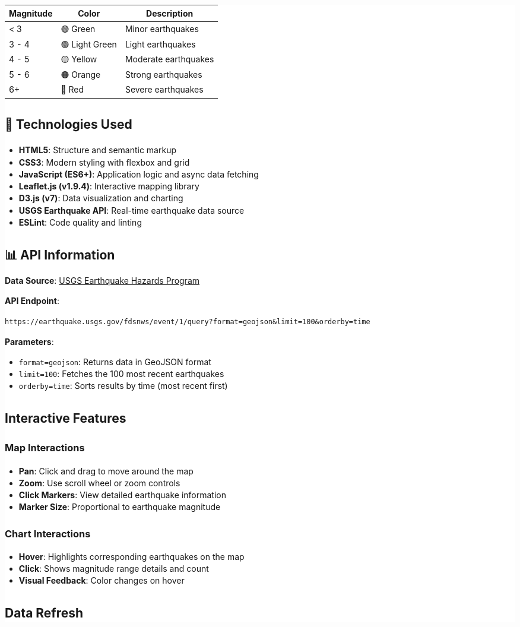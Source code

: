 | Magnitude | Color | Description |
|-----------|-------|-------------|
| < 3       | 🟢 Green | Minor earthquakes |
| 3 - 4     | 🟢 Light Green | Light earthquakes |
| 4 - 5     | 🟡 Yellow | Moderate earthquakes |
| 5 - 6     | 🟠 Orange | Strong earthquakes |
| 6+        | 🔴 Red | Severe earthquakes |

## 🔧 Technologies Used

- **HTML5**: Structure and semantic markup
- **CSS3**: Modern styling with flexbox and grid
- **JavaScript (ES6+)**: Application logic and async data fetching
- **Leaflet.js (v1.9.4)**: Interactive mapping library
- **D3.js (v7)**: Data visualization and charting
- **USGS Earthquake API**: Real-time earthquake data source
- **ESLint**: Code quality and linting

## 📊 API Information

**Data Source**: [USGS Earthquake Hazards Program](https://earthquake.usgs.gov/)

**API Endpoint**: 
```
https://earthquake.usgs.gov/fdsnws/event/1/query?format=geojson&limit=100&orderby=time
```

**Parameters**:
- `format=geojson`: Returns data in GeoJSON format
- `limit=100`: Fetches the 100 most recent earthquakes
- `orderby=time`: Sorts results by time (most recent first)

## Interactive Features

### Map Interactions
- **Pan**: Click and drag to move around the map
- **Zoom**: Use scroll wheel or zoom controls
- **Click Markers**: View detailed earthquake information
- **Marker Size**: Proportional to earthquake magnitude

### Chart Interactions
- **Hover**: Highlights corresponding earthquakes on the map
- **Click**: Shows magnitude range details and count
- **Visual Feedback**: Color changes on hover

## Data Refresh

